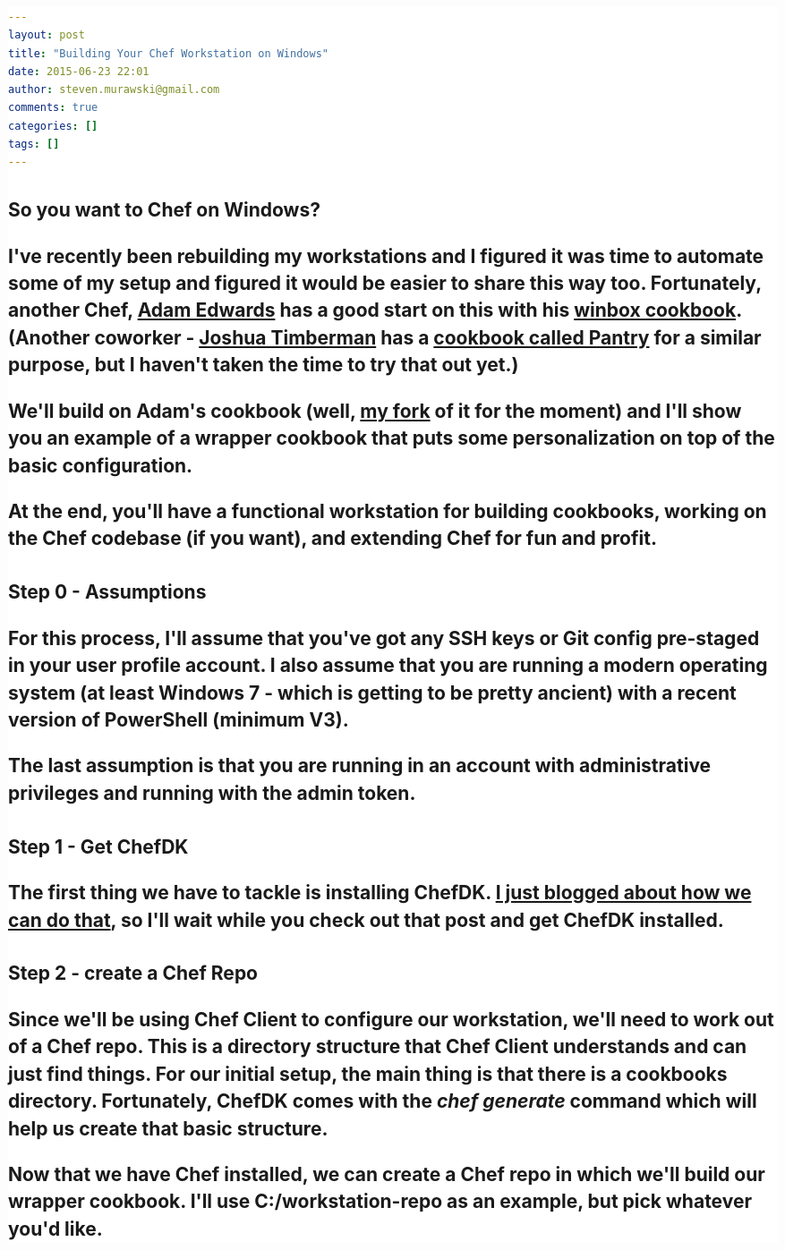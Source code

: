 ```yaml
---
layout: post
title: "Building Your Chef Workstation on Windows"
date: 2015-06-23 22:01
author: steven.murawski@gmail.com
comments: true
categories: []
tags: []
---
```

<h2 id="soyouwanttochefonwindows">So you want to Chef on Windows?



I've recently been rebuilding my workstations and I figured it was time to automate some of my setup and figured it would be easier to share this way too. Fortunately, another Chef, [Adam Edwards](https://github.com/adamedx) has a good start on this with his [winbox cookbook](https://github.com/adamedx/winbox). (Another coworker - [Joshua Timberman](https://github.com/jtimberman) has a [cookbook called Pantry](https://github.com/opscode-cookbooks/pantry) for a similar purpose, but I haven't taken the time to try that out yet.)


We'll build on Adam's cookbook (well, [my fork](https://github.com/smurawski/winbox/tree/smurawski/updates) of it for the moment) and I'll show you an example of a wrapper cookbook that puts some personalization on top of the basic configuration.


At the end, you'll have a functional workstation for building cookbooks, working on the Chef codebase (if you want), and extending Chef for fun and profit.
<h2 id="step0assumptions">Step 0 - Assumptions



For this process, I'll assume that you've got any SSH keys or Git config pre-staged in your user profile account. I also assume that you are running a modern operating system (at least Windows 7 - which is getting to be pretty ancient) with a recent version of PowerShell (minimum V3).


The last assumption is that you are running in an account with administrative privileges and running with the admin token.
<h2 id="step1getchefdk">Step 1 - Get ChefDK



The first thing we have to tackle is installing ChefDK. [I just blogged about how we can do that](http://stevenmurawski.com/powershell/2015/6/want-the-latest-chefdk-on-windows), so I'll wait while you check out that post and get ChefDK installed.
<h2 id="step2createachefrepo">Step 2 - create a Chef Repo



Since we'll be using Chef Client to configure our workstation, we'll need to work out of a Chef repo. This is a directory structure that Chef Client understands and can just find things. For our initial setup, the main thing is that there is a cookbooks directory. Fortunately, ChefDK comes with the *chef generate* command which will help us create that basic structure. 


Now that we have Chef installed, we can create a Chef repo in which we'll build our wrapper cookbook. I'll use C:/workstation-repo as an example, but pick whatever you'd like.
